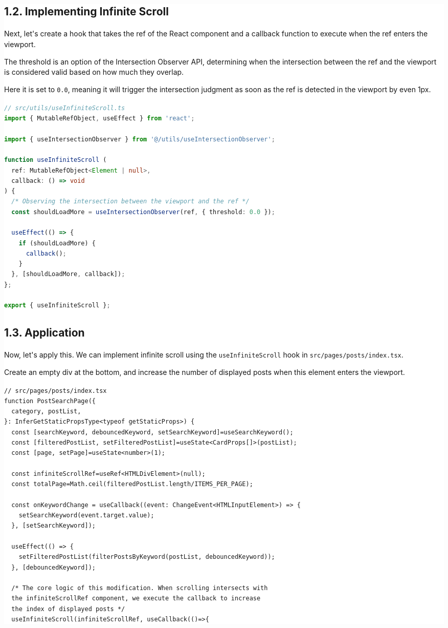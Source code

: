 ## 1.2. Implementing Infinite Scroll

Next, let's create a hook that takes the ref of the React component and a callback function to execute when the ref enters the viewport.

The threshold is an option of the Intersection Observer API, determining when the intersection between the ref and the viewport is considered valid based on how much they overlap.

Here it is set to `0.0`, meaning it will trigger the intersection judgment as soon as the ref is detected in the viewport by even 1px.

```ts
// src/utils/useInfiniteScroll.ts
import { MutableRefObject, useEffect } from 'react';

import { useIntersectionObserver } from '@/utils/useIntersectionObserver';

function useInfiniteScroll (
  ref: MutableRefObject<Element | null>,
  callback: () => void
) {
  /* Observing the intersection between the viewport and the ref */
  const shouldLoadMore = useIntersectionObserver(ref, { threshold: 0.0 });

  useEffect(() => {
    if (shouldLoadMore) {
      callback();
    }
  }, [shouldLoadMore, callback]);
};

export { useInfiniteScroll };
```

## 1.3. Application

Now, let's apply this. We can implement infinite scroll using the `useInfiniteScroll` hook in `src/pages/posts/index.tsx`.

Create an empty div at the bottom, and increase the number of displayed posts when this element enters the viewport.

```tsx
// src/pages/posts/index.tsx
function PostSearchPage({
  category, postList,
}: InferGetStaticPropsType<typeof getStaticProps>) {
  const [searchKeyword, debouncedKeyword, setSearchKeyword]=useSearchKeyword();
  const [filteredPostList, setFilteredPostList]=useState<CardProps[]>(postList);
  const [page, setPage]=useState<number>(1);

  const infiniteScrollRef=useRef<HTMLDivElement>(null);
  const totalPage=Math.ceil(filteredPostList.length/ITEMS_PER_PAGE);

  const onKeywordChange = useCallback((event: ChangeEvent<HTMLInputElement>) => {
    setSearchKeyword(event.target.value);
  }, [setSearchKeyword]);

  useEffect(() => {
    setFilteredPostList(filterPostsByKeyword(postList, debouncedKeyword));
  }, [debouncedKeyword]);

  /* The core logic of this modification. When scrolling intersects with
  the infiniteScrollRef component, we execute the callback to increase
  the index of displayed posts */
  useInfiniteScroll(infiniteScrollRef, useCallback(()=>{
```
